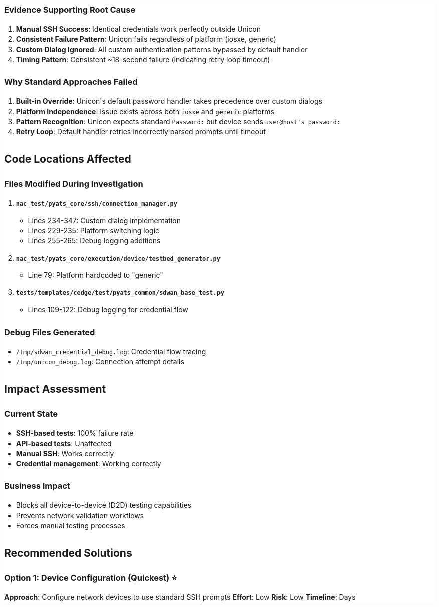 ### Evidence Supporting Root Cause

1. **Manual SSH Success**: Identical credentials work perfectly outside Unicon
2. **Consistent Failure Pattern**: Unicon fails regardless of platform (iosxe, generic)
3. **Custom Dialog Ignored**: All custom authentication patterns bypassed by default handler
4. **Timing Pattern**: Consistent ~18-second failure (indicating retry loop timeout)

### Why Standard Approaches Failed

1. **Built-in Override**: Unicon's default password handler takes precedence over custom dialogs
2. **Platform Independence**: Issue exists across both `iosxe` and `generic` platforms
3. **Pattern Recognition**: Unicon expects standard `Password:` but device sends `user@host's password:`
4. **Retry Loop**: Default handler retries incorrectly parsed prompts until timeout

## Code Locations Affected

### Files Modified During Investigation
1. **`nac_test/pyats_core/ssh/connection_manager.py`**
   - Lines 234-347: Custom dialog implementation
   - Lines 229-235: Platform switching logic
   - Lines 255-265: Debug logging additions

2. **`nac_test/pyats_core/execution/device/testbed_generator.py`**
   - Line 79: Platform hardcoded to "generic"

3. **`tests/templates/cedge/test/pyats_common/sdwan_base_test.py`**
   - Lines 109-122: Debug logging for credential flow

### Debug Files Generated
- `/tmp/sdwan_credential_debug.log`: Credential flow tracing
- `/tmp/unicon_debug.log`: Connection attempt details

## Impact Assessment

### Current State
- **SSH-based tests**: 100% failure rate
- **API-based tests**: Unaffected
- **Manual SSH**: Works correctly
- **Credential management**: Working correctly

### Business Impact
- Blocks all device-to-device (D2D) testing capabilities
- Prevents network validation workflows
- Forces manual testing processes

## Recommended Solutions

### Option 1: Device Configuration (Quickest) ⭐
**Approach**: Configure network devices to use standard SSH prompts
**Effort**: Low
**Risk**: Low
**Timeline**: Days
